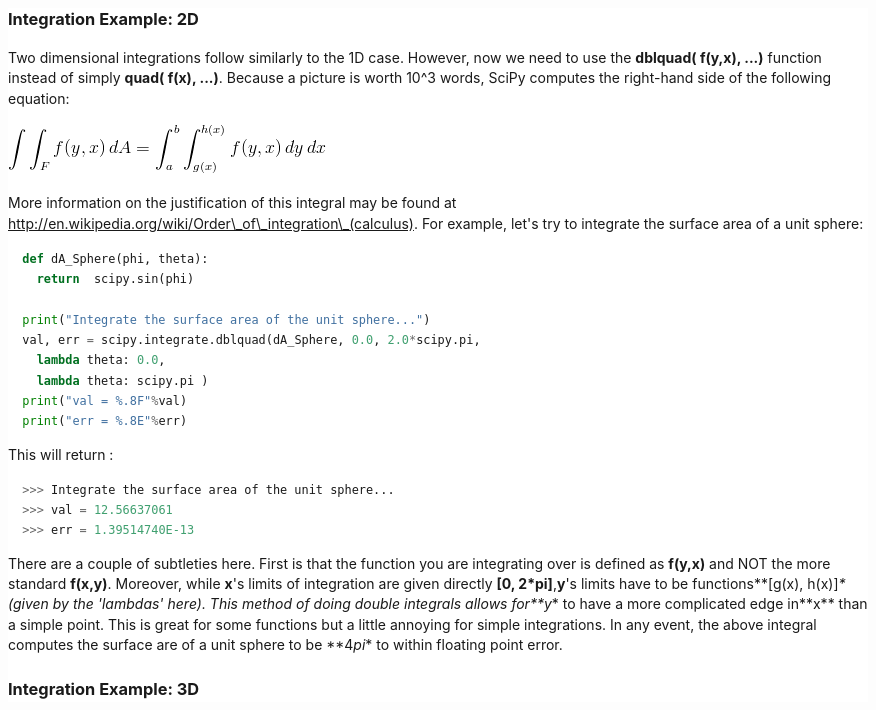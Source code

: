 

### Integration Example: 2D

Two dimensional integrations follow similarly to the 1D case. However,
now we need to use the **dblquad( f(y,x), ...)** function instead of
simply **quad( f(x), ...)**. Because a picture is worth 10\^3 words,
SciPy computes the right-hand side of the following equation:

![](../figures/dblquad.png)

More information on the justification of this integral may be found at
http://en.wikipedia.org/wiki/Order\_of\_integration\_(calculus). For
example, let's try to integrate the surface area of a unit sphere:




```python
  def dA_Sphere(phi, theta):
    return  scipy.sin(phi)

  print("Integrate the surface area of the unit sphere...")
  val, err = scipy.integrate.dblquad(dA_Sphere, 0.0, 2.0*scipy.pi, 
    lambda theta: 0.0, 
    lambda theta: scipy.pi )
  print("val = %.8F"%val)
  print("err = %.8E"%err)
```

This will return :

```python
  >>> Integrate the surface area of the unit sphere...  
  >>> val = 12.56637061
  >>> err = 1.39514740E-13
```




There are a couple of subtleties here. First is that the function you
are integrating over is defined as **f(y,x)** and NOT the more standard
**f(x,y)**. Moreover, while **x**'s limits of integration are given
directly **[0, 2*pi]**,**y**'s limits have to be functions**[g(x),
h(x)]*\* (given by the 'lambdas' here). This method of doing double
integrals allows for**y*\* to have a more complicated edge in**x*\* than
a simple point. This is great for some functions but a little annoying
for simple integrations. In any event, the above integral computes the
surface are of a unit sphere to be **4*pi*\* to within floating point
error.




### Integration Example: 3D
